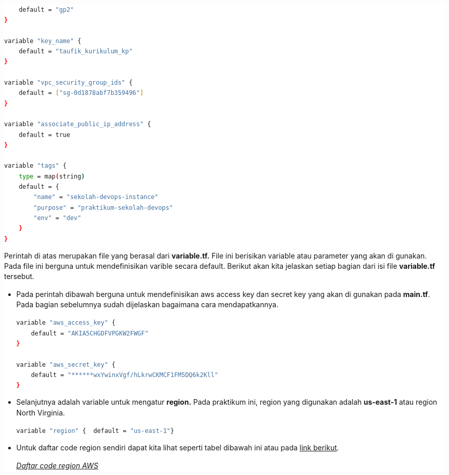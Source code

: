 ```bash
    default = "gp2"
}

variable "key_name" {
    default = "taufik_kurikulum_kp"
}

variable "vpc_security_group_ids" {
    default = ["sg-0d1878abf7b359496"]
}

variable "associate_public_ip_address" {
    default = true
}

variable "tags" {
    type = map(string)
    default = {
        "name" = "sekolah-devops-instance"
        "purpose" = "praktikum-sekolah-devops"
        "env" = "dev"
    }
}
```

Perintah di atas merupakan file yang berasal dari **variable.tf.** File ini berisikan variable atau parameter yang akan di gunakan. Pada file ini berguna untuk mendefinisikan varible secara default. Berikut akan kita jelaskan setiap bagian dari isi file **variable.tf** tersebut.

- Pada perintah dibawah berguna untuk mendefinisikan aws access key dan secret key yang akan di gunakan pada **main.tf**. Pada bagian sebelumnya sudah dijelaskan bagaimana cara mendapatkannya.
    
    ```bash
    variable "aws_access_key" {
        default = "AKIA5CHGDFVPGKW2FWGF"
    }
    
    variable "aws_secret_key" {
        default = "******wxYwinxVgf/hLkrwCKMCF1FM5DQ6k2Kll"
    }
    ```
    
- Selanjutnya adalah variable untuk mengatur **region.** Pada praktikum ini, region yang digunakan adalah **us-east-1** atau region North Virginia.
    
    ```bash
    variable "region" {  default = "us-east-1"}
    ```
    
- Untuk daftar code region sendiri dapat kita lihat seperti tabel dibawah ini atau pada [link berikut](https://docs.aws.amazon.com/AWSEC2/latest/UserGuide/using-regions-availability-zones.html#concepts-regions).
    
    [*Daftar code region AWS*](https://lh5.googleusercontent.com/zq63GgTOGaxl2XB4vDbxF2xaSvlcv_vYTz8iGr4na1rS3EOpBu-ipwKT8PPsrZIpwl2pVREvunHY-n-9rEjynQOBYhyN4EirKqzfC6BK2i09-U_fpmLqIL3bVN6_MpC4rW_imk5lvq1vDQ8RgdPYZA)
    